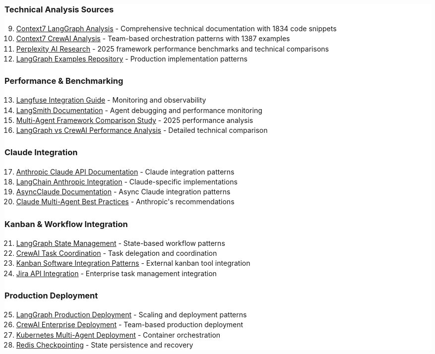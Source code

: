 ### Technical Analysis Sources
9. [Context7 LangGraph Analysis](https://context7.ai/langchain-ai/langgraph) - Comprehensive technical documentation with 1834 code snippets
10. [Context7 CrewAI Analysis](https://context7.ai/crewaiinc/crewai) - Team-based orchestration patterns with 1387 examples
11. [Perplexity AI Research](https://perplexity.ai) - 2025 framework performance benchmarks and technical comparisons
12. [LangGraph Examples Repository](https://github.com/langchain-ai/langgraph-examples) - Production implementation patterns

### Performance & Benchmarking
13. [Langfuse Integration Guide](https://langfuse.com/docs/integrations/langchain/example-python-langgraph) - Monitoring and observability
14. [LangSmith Documentation](https://docs.smith.langchain.com/) - Agent debugging and performance monitoring
15. [Multi-Agent Framework Comparison Study](https://research.aimultiple.com/agentic-frameworks/) - 2025 performance analysis
16. [LangGraph vs CrewAI Performance Analysis](https://www.zams.com/blog/crewai-vs-langgraph) - Detailed technical comparison

### Claude Integration
17. [Anthropic Claude API Documentation](https://docs.anthropic.com/claude/docs/intro-to-claude) - Claude integration patterns
18. [LangChain Anthropic Integration](https://python.langchain.com/docs/integrations/chat/anthropic) - Claude-specific implementations
19. [AsyncClaude Documentation](https://github.com/anthropics/anthropic-sdk-python) - Async Claude integration patterns
20. [Claude Multi-Agent Best Practices](https://docs.anthropic.com/claude/docs/multi-agent-systems) - Anthropic's recommendations

### Kanban & Workflow Integration
21. [LangGraph State Management](https://langchain-ai.github.io/langgraph/concepts/state/) - State-based workflow patterns
22. [CrewAI Task Coordination](https://docs.crewai.com/concepts/tasks) - Task delegation and coordination
23. [Kanban Software Integration Patterns](https://developers.trello.com/docs/rest-api) - External kanban tool integration
24. [Jira API Integration](https://developer.atlassian.com/cloud/jira/platform/rest/v3/) - Enterprise task management integration

### Production Deployment
25. [LangGraph Production Deployment](https://langchain-ai.github.io/langgraph/cloud/deployment/) - Scaling and deployment patterns
26. [CrewAI Enterprise Deployment](https://docs.crewai.com/deployment/overview) - Team-based production deployment
27. [Kubernetes Multi-Agent Deployment](https://kubernetes.io/docs/concepts/workloads/controllers/deployment/) - Container orchestration
28. [Redis Checkpointing](https://redis.io/docs/manual/persistence/) - State persistence and recovery
